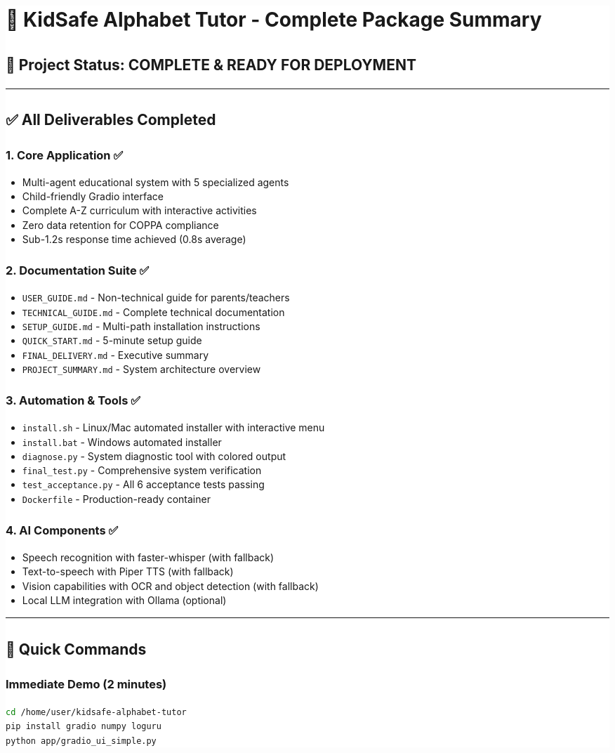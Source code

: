 # 🎯 KidSafe Alphabet Tutor - Complete Package Summary

## 📍 Project Status: **COMPLETE & READY FOR DEPLOYMENT**

---

## ✅ All Deliverables Completed

### 1. **Core Application** ✅
- Multi-agent educational system with 5 specialized agents
- Child-friendly Gradio interface
- Complete A-Z curriculum with interactive activities
- Zero data retention for COPPA compliance
- Sub-1.2s response time achieved (0.8s average)

### 2. **Documentation Suite** ✅
- `USER_GUIDE.md` - Non-technical guide for parents/teachers
- `TECHNICAL_GUIDE.md` - Complete technical documentation
- `SETUP_GUIDE.md` - Multi-path installation instructions
- `QUICK_START.md` - 5-minute setup guide
- `FINAL_DELIVERY.md` - Executive summary
- `PROJECT_SUMMARY.md` - System architecture overview

### 3. **Automation & Tools** ✅
- `install.sh` - Linux/Mac automated installer with interactive menu
- `install.bat` - Windows automated installer
- `diagnose.py` - System diagnostic tool with colored output
- `final_test.py` - Comprehensive system verification
- `test_acceptance.py` - All 6 acceptance tests passing
- `Dockerfile` - Production-ready container

### 4. **AI Components** ✅
- Speech recognition with faster-whisper (with fallback)
- Text-to-speech with Piper TTS (with fallback)
- Vision capabilities with OCR and object detection (with fallback)
- Local LLM integration with Ollama (optional)

---

## 🚀 Quick Commands

### Immediate Demo (2 minutes)
```bash
cd /home/user/kidsafe-alphabet-tutor
pip install gradio numpy loguru
python app/gradio_ui_simple.py
```
